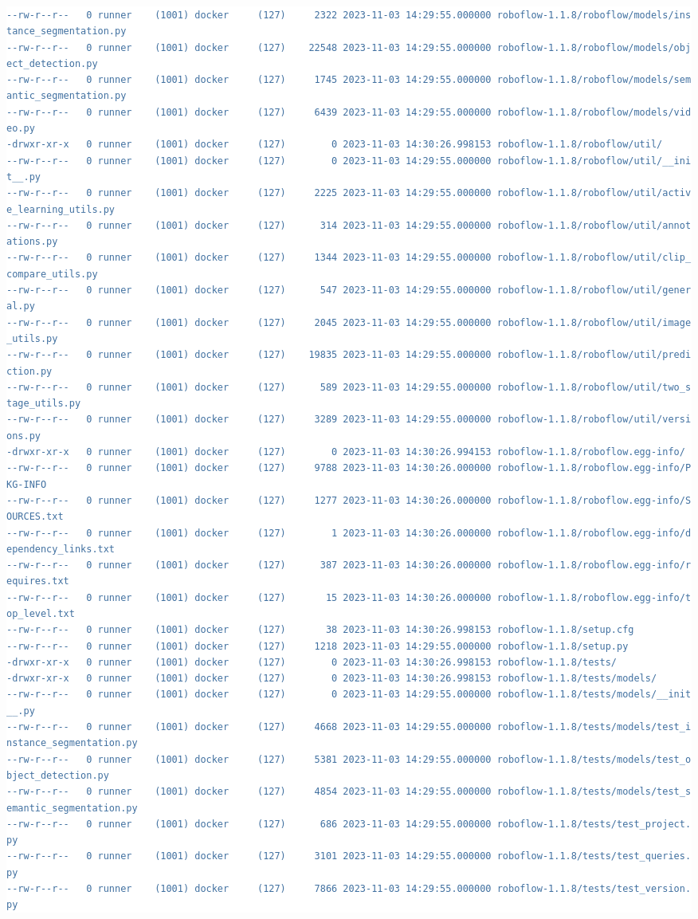 ```diff
--rw-r--r--   0 runner    (1001) docker     (127)     2322 2023-11-03 14:29:55.000000 roboflow-1.1.8/roboflow/models/instance_segmentation.py
--rw-r--r--   0 runner    (1001) docker     (127)    22548 2023-11-03 14:29:55.000000 roboflow-1.1.8/roboflow/models/object_detection.py
--rw-r--r--   0 runner    (1001) docker     (127)     1745 2023-11-03 14:29:55.000000 roboflow-1.1.8/roboflow/models/semantic_segmentation.py
--rw-r--r--   0 runner    (1001) docker     (127)     6439 2023-11-03 14:29:55.000000 roboflow-1.1.8/roboflow/models/video.py
-drwxr-xr-x   0 runner    (1001) docker     (127)        0 2023-11-03 14:30:26.998153 roboflow-1.1.8/roboflow/util/
--rw-r--r--   0 runner    (1001) docker     (127)        0 2023-11-03 14:29:55.000000 roboflow-1.1.8/roboflow/util/__init__.py
--rw-r--r--   0 runner    (1001) docker     (127)     2225 2023-11-03 14:29:55.000000 roboflow-1.1.8/roboflow/util/active_learning_utils.py
--rw-r--r--   0 runner    (1001) docker     (127)      314 2023-11-03 14:29:55.000000 roboflow-1.1.8/roboflow/util/annotations.py
--rw-r--r--   0 runner    (1001) docker     (127)     1344 2023-11-03 14:29:55.000000 roboflow-1.1.8/roboflow/util/clip_compare_utils.py
--rw-r--r--   0 runner    (1001) docker     (127)      547 2023-11-03 14:29:55.000000 roboflow-1.1.8/roboflow/util/general.py
--rw-r--r--   0 runner    (1001) docker     (127)     2045 2023-11-03 14:29:55.000000 roboflow-1.1.8/roboflow/util/image_utils.py
--rw-r--r--   0 runner    (1001) docker     (127)    19835 2023-11-03 14:29:55.000000 roboflow-1.1.8/roboflow/util/prediction.py
--rw-r--r--   0 runner    (1001) docker     (127)      589 2023-11-03 14:29:55.000000 roboflow-1.1.8/roboflow/util/two_stage_utils.py
--rw-r--r--   0 runner    (1001) docker     (127)     3289 2023-11-03 14:29:55.000000 roboflow-1.1.8/roboflow/util/versions.py
-drwxr-xr-x   0 runner    (1001) docker     (127)        0 2023-11-03 14:30:26.994153 roboflow-1.1.8/roboflow.egg-info/
--rw-r--r--   0 runner    (1001) docker     (127)     9788 2023-11-03 14:30:26.000000 roboflow-1.1.8/roboflow.egg-info/PKG-INFO
--rw-r--r--   0 runner    (1001) docker     (127)     1277 2023-11-03 14:30:26.000000 roboflow-1.1.8/roboflow.egg-info/SOURCES.txt
--rw-r--r--   0 runner    (1001) docker     (127)        1 2023-11-03 14:30:26.000000 roboflow-1.1.8/roboflow.egg-info/dependency_links.txt
--rw-r--r--   0 runner    (1001) docker     (127)      387 2023-11-03 14:30:26.000000 roboflow-1.1.8/roboflow.egg-info/requires.txt
--rw-r--r--   0 runner    (1001) docker     (127)       15 2023-11-03 14:30:26.000000 roboflow-1.1.8/roboflow.egg-info/top_level.txt
--rw-r--r--   0 runner    (1001) docker     (127)       38 2023-11-03 14:30:26.998153 roboflow-1.1.8/setup.cfg
--rw-r--r--   0 runner    (1001) docker     (127)     1218 2023-11-03 14:29:55.000000 roboflow-1.1.8/setup.py
-drwxr-xr-x   0 runner    (1001) docker     (127)        0 2023-11-03 14:30:26.998153 roboflow-1.1.8/tests/
-drwxr-xr-x   0 runner    (1001) docker     (127)        0 2023-11-03 14:30:26.998153 roboflow-1.1.8/tests/models/
--rw-r--r--   0 runner    (1001) docker     (127)        0 2023-11-03 14:29:55.000000 roboflow-1.1.8/tests/models/__init__.py
--rw-r--r--   0 runner    (1001) docker     (127)     4668 2023-11-03 14:29:55.000000 roboflow-1.1.8/tests/models/test_instance_segmentation.py
--rw-r--r--   0 runner    (1001) docker     (127)     5381 2023-11-03 14:29:55.000000 roboflow-1.1.8/tests/models/test_object_detection.py
--rw-r--r--   0 runner    (1001) docker     (127)     4854 2023-11-03 14:29:55.000000 roboflow-1.1.8/tests/models/test_semantic_segmentation.py
--rw-r--r--   0 runner    (1001) docker     (127)      686 2023-11-03 14:29:55.000000 roboflow-1.1.8/tests/test_project.py
--rw-r--r--   0 runner    (1001) docker     (127)     3101 2023-11-03 14:29:55.000000 roboflow-1.1.8/tests/test_queries.py
--rw-r--r--   0 runner    (1001) docker     (127)     7866 2023-11-03 14:29:55.000000 roboflow-1.1.8/tests/test_version.py
```